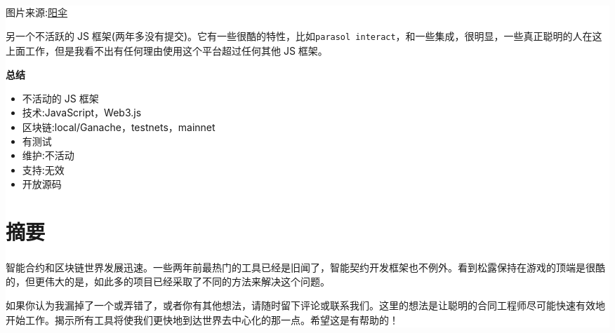 图片来源:[阳伞](https://www.reddit.com/r/ethdev/comments/9ejdn2/parasol_a_new_agile_smart_contract_development/)

另一个不活跃的 JS 框架(两年多没有提交)。它有一些很酷的特性，比如`parasol interact`，和一些集成，很明显，一些真正聪明的人在这上面工作，但是我看不出有任何理由使用这个平台超过任何其他 JS 框架。

**总结**

*   不活动的 JS 框架
*   技术:JavaScript，Web3.js
*   区块链:local/Ganache，testnets，mainnet
*   有测试
*   维护:不活动
*   支持:无效
*   开放源码

# 摘要

智能合约和区块链世界发展迅速。一些两年前最热门的工具已经是旧闻了，智能契约开发框架也不例外。看到松露保持在游戏的顶端是很酷的，但更伟大的是，如此多的项目已经采取了不同的方法来解决这个问题。

如果你认为我漏掉了一个或弄错了，或者你有其他想法，请随时留下评论或联系我们。这里的想法是让聪明的合同工程师尽可能快速有效地开始工作。揭示所有工具将使我们更快地到达世界去中心化的那一点。希望这是有帮助的！